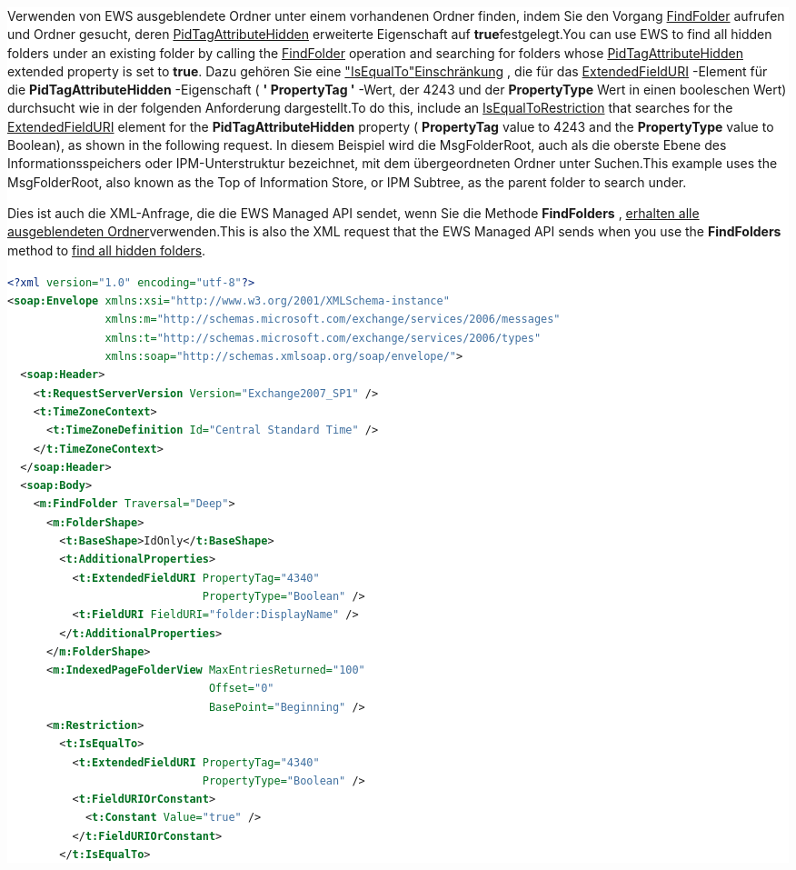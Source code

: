 <span data-ttu-id="2455c-152">Verwenden von EWS ausgeblendete Ordner unter einem vorhandenen Ordner finden, indem Sie den Vorgang [FindFolder](http://msdn.microsoft.com/library/7a9855aa-06cc-45ba-ad2a-645c15b7d031%28Office.15%29.aspx) aufrufen und Ordner gesucht, deren [PidTagAttributeHidden](http://msdn.microsoft.com/de-de/library/cc433490%28v=exchg.80%29.aspx) erweiterte Eigenschaft auf **true**festgelegt.</span><span class="sxs-lookup"><span data-stu-id="2455c-152">You can use EWS to find all hidden folders under an existing folder by calling the [FindFolder](http://msdn.microsoft.com/library/7a9855aa-06cc-45ba-ad2a-645c15b7d031%28Office.15%29.aspx) operation and searching for folders whose [PidTagAttributeHidden](http://msdn.microsoft.com/de-de/library/cc433490%28v=exchg.80%29.aspx) extended property is set to **true**.</span></span> <span data-ttu-id="2455c-153">Dazu gehören Sie eine ["IsEqualTo"](http://msdn.microsoft.com/library/48e7e067-049c-4184-8026-071e6f558e8a%28Office.15%29.aspx)[Einschränkung](http://msdn.microsoft.com/library/77f19014-d112-4999-8e83-ecc32a117a73%28Office.15%29.aspx) , die für das [ExtendedFieldURI](http://msdn.microsoft.com/library/b3c6ea3a-9ead-44b9-9d99-64ecf12bde23%28Office.15%29.aspx) -Element für die **PidTagAttributeHidden** -Eigenschaft ( **' PropertyTag '** -Wert, der 4243 und der **PropertyType** Wert in einen booleschen Wert) durchsucht wie in der folgenden Anforderung dargestellt.</span><span class="sxs-lookup"><span data-stu-id="2455c-153">To do this, include an [IsEqualTo](http://msdn.microsoft.com/library/48e7e067-049c-4184-8026-071e6f558e8a%28Office.15%29.aspx)[Restriction](http://msdn.microsoft.com/library/77f19014-d112-4999-8e83-ecc32a117a73%28Office.15%29.aspx) that searches for the [ExtendedFieldURI](http://msdn.microsoft.com/library/b3c6ea3a-9ead-44b9-9d99-64ecf12bde23%28Office.15%29.aspx) element for the **PidTagAttributeHidden** property ( **PropertyTag** value to 4243 and the **PropertyType** value to Boolean), as shown in the following request.</span></span> <span data-ttu-id="2455c-154">In diesem Beispiel wird die MsgFolderRoot, auch als die oberste Ebene des Informationsspeichers oder IPM-Unterstruktur bezeichnet, mit dem übergeordneten Ordner unter Suchen.</span><span class="sxs-lookup"><span data-stu-id="2455c-154">This example uses the MsgFolderRoot, also known as the Top of Information Store, or IPM Subtree, as the parent folder to search under.</span></span> 
  
<span data-ttu-id="2455c-155">Dies ist auch die XML-Anfrage, die die EWS Managed API sendet, wenn Sie die Methode **FindFolders** , [erhalten alle ausgeblendeten Ordner](#bk_findhiddenewsma)verwenden.</span><span class="sxs-lookup"><span data-stu-id="2455c-155">This is also the XML request that the EWS Managed API sends when you use the **FindFolders** method to [find all hidden folders](#bk_findhiddenewsma).</span></span>
  
```XML
<?xml version="1.0" encoding="utf-8"?>
<soap:Envelope xmlns:xsi="http://www.w3.org/2001/XMLSchema-instance"
               xmlns:m="http://schemas.microsoft.com/exchange/services/2006/messages"
               xmlns:t="http://schemas.microsoft.com/exchange/services/2006/types"
               xmlns:soap="http://schemas.xmlsoap.org/soap/envelope/">
  <soap:Header>
    <t:RequestServerVersion Version="Exchange2007_SP1" />
    <t:TimeZoneContext>
      <t:TimeZoneDefinition Id="Central Standard Time" />
    </t:TimeZoneContext>
  </soap:Header>
  <soap:Body>
    <m:FindFolder Traversal="Deep">
      <m:FolderShape>
        <t:BaseShape>IdOnly</t:BaseShape>
        <t:AdditionalProperties>
          <t:ExtendedFieldURI PropertyTag="4340"
                              PropertyType="Boolean" />
          <t:FieldURI FieldURI="folder:DisplayName" />
        </t:AdditionalProperties>
      </m:FolderShape>
      <m:IndexedPageFolderView MaxEntriesReturned="100"
                               Offset="0"
                               BasePoint="Beginning" />
      <m:Restriction>
        <t:IsEqualTo>
          <t:ExtendedFieldURI PropertyTag="4340"
                              PropertyType="Boolean" />
          <t:FieldURIOrConstant>
            <t:Constant Value="true" />
          </t:FieldURIOrConstant>
        </t:IsEqualTo>
```